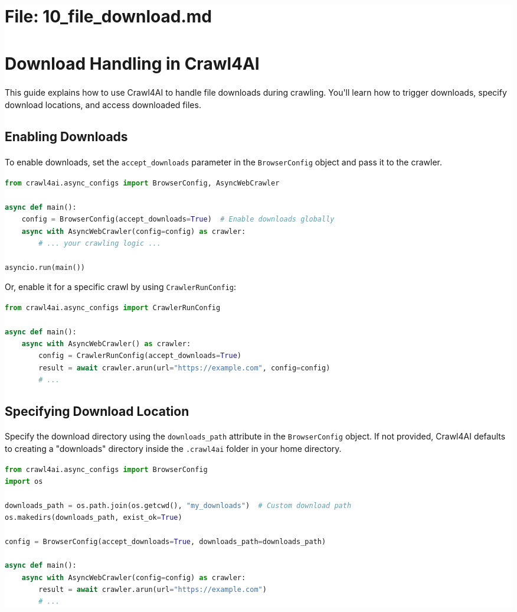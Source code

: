 File: 10_file_download.md
================================================================================
# Download Handling in Crawl4AI

This guide explains how to use Crawl4AI to handle file downloads during crawling. You'll learn how to trigger downloads, specify download locations, and access downloaded files.

## Enabling Downloads

To enable downloads, set the `accept_downloads` parameter in the `BrowserConfig` object and pass it to the crawler.

```python
from crawl4ai.async_configs import BrowserConfig, AsyncWebCrawler

async def main():
    config = BrowserConfig(accept_downloads=True)  # Enable downloads globally
    async with AsyncWebCrawler(config=config) as crawler:
        # ... your crawling logic ...

asyncio.run(main())
```

Or, enable it for a specific crawl by using `CrawlerRunConfig`:

```python
from crawl4ai.async_configs import CrawlerRunConfig

async def main():
    async with AsyncWebCrawler() as crawler:
        config = CrawlerRunConfig(accept_downloads=True)
        result = await crawler.arun(url="https://example.com", config=config)
        # ...
```

## Specifying Download Location

Specify the download directory using the `downloads_path` attribute in the `BrowserConfig` object. If not provided, Crawl4AI defaults to creating a "downloads" directory inside the `.crawl4ai` folder in your home directory.

```python
from crawl4ai.async_configs import BrowserConfig
import os

downloads_path = os.path.join(os.getcwd(), "my_downloads")  # Custom download path
os.makedirs(downloads_path, exist_ok=True)

config = BrowserConfig(accept_downloads=True, downloads_path=downloads_path)

async def main():
    async with AsyncWebCrawler(config=config) as crawler:
        result = await crawler.arun(url="https://example.com")
        # ...
```
